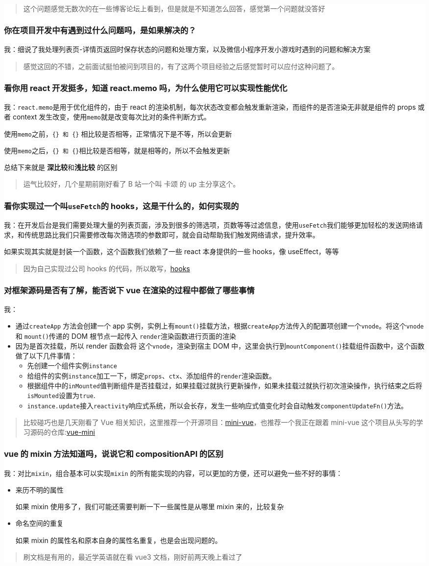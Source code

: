 > 这个问题感觉无数次的在一些博客论坛上看到，但是就是不知道怎么回答，感觉第一个问题就没答好

### 你在项目开发中有遇到过什么问题吗，是如果解决的？

我：细说了我处理列表页-详情页返回时保存状态的问题和处理方案，以及微信小程序开发小游戏时遇到的问题和解决方案

> 感觉这回的不错，之前面试挺怕被问到项目的，有了这两个项目经验之后感觉暂时可以应付这种问题了。

### 看你用 react 开发挺多，知道 react.memo 吗，为什么使用它可以实现性能优化

我：`react.memo`是用于优化组件的，由于 react 的渲染机制，每次状态改变都会触发重新渲染，而组件的是否渲染无非就是组件的 props 或者 context 发生改变，使用`memo`就是改变每次比对的条件判断方式。

使用`memo`之前，`{} 和 {}` 相比较是否相等，正常情况下是不等，所以会更新

使用`memo`之后，`{} 和 {}`相比较是否相等，就是相等的，所以不会触发更新

总结下来就是 **深比较**和**浅比较** 的区别

> 运气比较好，几个星期前刚好看了 B 站一个叫 卡颂 的 up 主分享这个。

### 看你实现过一个叫`useFetch`的 hooks，这是干什么的，如何实现的

我：在开发后台是我们需要处理大量的列表页面，涉及到很多的筛选项，页数等等过滤信息，使用`useFetch`我们能够更加轻松的发送网络请求，和传统思路比我们只需要修改每次筛选项的参数即可，就会自动帮助我们触发网络请求，提升效率。

如果实现其实就是封装一个函数，这个函数我们依赖了一些 react 本身提供的一些 hooks，像 useEffect，等等

> 因为自己实现过公司 hooks 的代码，所以敢写，[hooks](https://github.com/Jimmylxue/hooks)

### 对框架源码是否有了解，能否说下 vue 在渲染的过程中都做了哪些事情

我：

- 通过`createApp` 方法会创建一个 app 实例，实例上有`mount()`挂载方法，根据`createApp`方法传入的配置项创建一个`vnode`。将这个`vnode`和 `mount()`传递的 DOM 根节点一起传入 `render`渲染函数进行页面的渲染
- 因为是首次挂载，所以 render 函数会将 这个`vnode`，渲染到宿主 DOM 中，这里会执行到`mountComponent()`挂载组件函数中，这个函数做了以下几件事情：
  - 先创建一个组件实例`instance`
  - 给组件的实例`instance`加工一下，绑定`props`、`ctx`、添加组件的`render`渲染函数。
  - 根据组件中的`inMounted`值判断组件是否挂载过，如果挂载过就执行更新操作，如果未挂载过就执行初次渲染操作，执行结束之后将`isMounted`设置为`true`.
  - `instance.update`接入`reactivity`响应式系统，所以会长存，发生一些响应式值变化时会自动触发`componentUpdateFn()`方法。

> 比较碰巧也是几天刚看了 Vue 相关知识，这里推荐一个开源项目：[mini-vue](https://github.com/cuixiaorui/mini-vue)，也推荐一个我正在跟着 mini-vue 这个项目从头写的学习源码的仓库:[vue-mini](https://github.com/Jimmylxue/vue_mini/tree/master)

### vue 的 mixin 方法知道吗，说说它和 compositionAPI 的区别

我：对比`mixin`，组合基本可以实现`mixin` 的所有能实现的内容，可以更加的方便，还可以避免一些不好的事情：

- 来历不明的属性

  如果 mixin 使用多了，我们可能还需要判断一下一些属性是从哪里 mixin 来的，比较复杂

- 命名空间的重复

  如果 mixin 的属性名和原本自身的属性名重复，也是会出现问题的。

> 刷文档是有用的，最近学英语就在看 vue3 文档，刚好前两天晚上看过了

